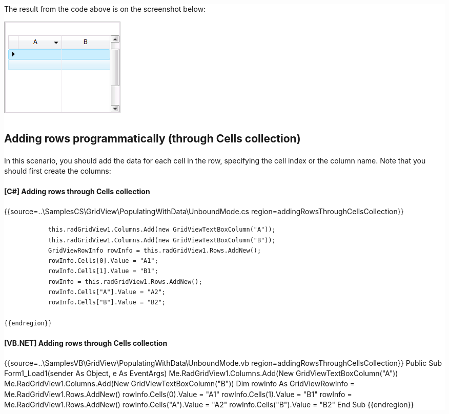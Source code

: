 

The result from the code above is on the screenshot below:

![gridview-populating-with-data-unbound-mode 001](images/gridview-populating-with-data-unbound-mode001.png)

## Adding rows programmatically (through Cells collection)

In this scenario, you should add the data for each cell in the row, specifying the cell index or the column name. Note that you should first create the columns:

#### __[C#] Adding rows through Cells collection__

{{source=..\SamplesCS\GridView\PopulatingWithData\UnboundMode.cs region=addingRowsThroughCellsCollection}}
	            
	            this.radGridView1.Columns.Add(new GridViewTextBoxColumn("A"));
	            this.radGridView1.Columns.Add(new GridViewTextBoxColumn("B"));
	            GridViewRowInfo rowInfo = this.radGridView1.Rows.AddNew();
	            rowInfo.Cells[0].Value = "A1";
	            rowInfo.Cells[1].Value = "B1";
	            rowInfo = this.radGridView1.Rows.AddNew();
	            rowInfo.Cells["A"].Value = "A2";
	            rowInfo.Cells["B"].Value = "B2";
	        
	{{endregion}}



#### __[VB.NET] Adding rows through Cells collection__

{{source=..\SamplesVB\GridView\PopulatingWithData\UnboundMode.vb region=addingRowsThroughCellsCollection}}
	    Public Sub Form1_Load1(sender As Object, e As EventArgs)
	        Me.RadGridView1.Columns.Add(New GridViewTextBoxColumn("A"))
	        Me.RadGridView1.Columns.Add(New GridViewTextBoxColumn("B"))
	        Dim rowInfo As GridViewRowInfo = Me.RadGridView1.Rows.AddNew()
	        rowInfo.Cells(0).Value = "A1"
	        rowInfo.Cells(1).Value = "B1"
	        rowInfo = Me.RadGridView1.Rows.AddNew()
	        rowInfo.Cells("A").Value = "A2"
	        rowInfo.Cells("B").Value = "B2"
	    End Sub
	{{endregion}}

